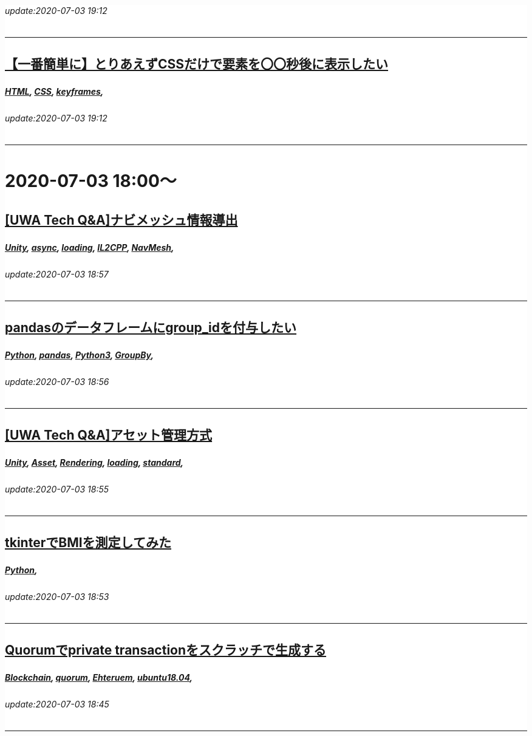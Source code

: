 ###### update:2020-07-03 19:12
---
## [【一番簡単に】とりあえずCSSだけで要素を〇〇秒後に表示したい](https://qiita.com/longbamboo/items/34430c11b8aba0b8f955)
##### [HTML](https://qiita.com/tags/HTML), [CSS](https://qiita.com/tags/CSS), [keyframes](https://qiita.com/tags/keyframes), 
###### update:2020-07-03 19:12
---




# 2020-07-03 18:00～
## [[UWA Tech Q&A]ナビメッシュ情報導出](https://qiita.com/UWATechnology/items/fbcc49d041709b85718b)
##### [Unity](https://qiita.com/tags/Unity), [async](https://qiita.com/tags/async), [loading](https://qiita.com/tags/loading), [IL2CPP](https://qiita.com/tags/IL2CPP), [NavMesh](https://qiita.com/tags/NavMesh), 
###### update:2020-07-03 18:57
---
## [pandasのデータフレームにgroup_idを付与したい](https://qiita.com/mynkit/items/26ed166b579656549e61)
##### [Python](https://qiita.com/tags/Python), [pandas](https://qiita.com/tags/pandas), [Python3](https://qiita.com/tags/Python3), [GroupBy](https://qiita.com/tags/GroupBy), 
###### update:2020-07-03 18:56
---
## [[UWA Tech Q&A]アセット管理方式](https://qiita.com/UWATechnology/items/00c291b5f9b0938d1d7b)
##### [Unity](https://qiita.com/tags/Unity), [Asset](https://qiita.com/tags/Asset), [Rendering](https://qiita.com/tags/Rendering), [loading](https://qiita.com/tags/loading), [standard](https://qiita.com/tags/standard), 
###### update:2020-07-03 18:55
---
## [tkinterでBMIを測定してみた](https://qiita.com/monsterhunterworldib/items/c831222ce1afe9854cdd)
##### [Python](https://qiita.com/tags/Python), 
###### update:2020-07-03 18:53
---
## [Quorumでprivate transactionをスクラッチで生成する](https://qiita.com/ume_tomo/items/11b3e35a7f97dd98c5e6)
##### [Blockchain](https://qiita.com/tags/Blockchain), [quorum](https://qiita.com/tags/quorum), [Ehteruem](https://qiita.com/tags/Ehteruem), [ubuntu18.04](https://qiita.com/tags/ubuntu18.04), 
###### update:2020-07-03 18:45
---